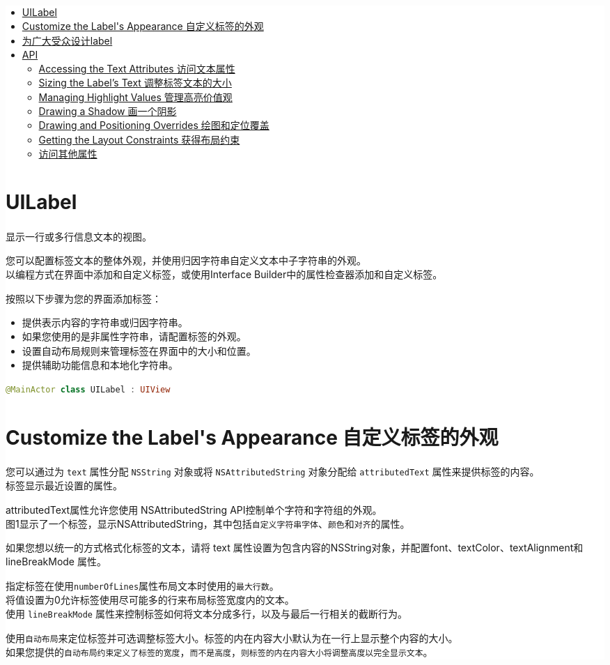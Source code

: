 

- [UILabel](#uilabel)
- [Customize the Label's Appearance 自定义标签的外观](#customize-the-labels-appearance-%E8%87%AA%E5%AE%9A%E4%B9%89%E6%A0%87%E7%AD%BE%E7%9A%84%E5%A4%96%E8%A7%82)
- [为广大受众设计label](#%E4%B8%BA%E5%B9%BF%E5%A4%A7%E5%8F%97%E4%BC%97%E8%AE%BE%E8%AE%A1label)
- [API](#api)
    - [Accessing the Text Attributes 访问文本属性](#accessing-the-text-attributes-%E8%AE%BF%E9%97%AE%E6%96%87%E6%9C%AC%E5%B1%9E%E6%80%A7)
    - [Sizing the Label’s Text 调整标签文本的大小](#sizing-the-labels-text-%E8%B0%83%E6%95%B4%E6%A0%87%E7%AD%BE%E6%96%87%E6%9C%AC%E7%9A%84%E5%A4%A7%E5%B0%8F)
    - [Managing Highlight Values 管理高亮价值观](#managing-highlight-values-%E7%AE%A1%E7%90%86%E9%AB%98%E4%BA%AE%E4%BB%B7%E5%80%BC%E8%A7%82)
    - [Drawing a Shadow 画一个阴影](#drawing-a-shadow-%E7%94%BB%E4%B8%80%E4%B8%AA%E9%98%B4%E5%BD%B1)
    - [Drawing and Positioning Overrides 绘图和定位覆盖](#drawing-and-positioning-overrides-%E7%BB%98%E5%9B%BE%E5%92%8C%E5%AE%9A%E4%BD%8D%E8%A6%86%E7%9B%96)
    - [Getting the Layout Constraints 获得布局约束](#getting-the-layout-constraints-%E8%8E%B7%E5%BE%97%E5%B8%83%E5%B1%80%E7%BA%A6%E6%9D%9F)
    - [访问其他属性](#%E8%AE%BF%E9%97%AE%E5%85%B6%E4%BB%96%E5%B1%9E%E6%80%A7)



# UILabel

显示一行或多行信息文本的视图。

您可以配置标签文本的整体外观，并使用归因字符串自定义文本中子字符串的外观。  
以编程方式在界面中添加和自定义标签，或使用Interface Builder中的属性检查器添加和自定义标签。

按照以下步骤为您的界面添加标签：

* 提供表示内容的字符串或归因字符串。
* 如果您使用的是非属性字符串，请配置标签的外观。
* 设置自动布局规则来管理标签在界面中的大小和位置。
* 提供辅助功能信息和本地化字符串。

```swift
@MainActor class UILabel : UIView
```

# Customize the Label's Appearance 自定义标签的外观

您可以通过为 `text` 属性分配 `NSString` 对象或将 `NSAttributedString` 对象分配给 `attributedText` 属性来提供标签的内容。  
标签显示最近设置的属性。

attributedText属性允许您使用 NSAttributedString API控制单个字符和字符组的外观。  
图1显示了一个标签，显示NSAttributedString，其中包括`自定义字符串字体`、`颜色`和`对齐`的属性。  

如果您想以统一的方式格式化标签的文本，请将 text 属性设置为包含内容的NSString对象，并配置font、textColor、textAlignment和 lineBreakMode 属性。

指定标签在使用`numberOfLines`属性布局文本时使用的`最大行数`。  
将值设置为0允许标签使用尽可能多的行来布局标签宽度内的文本。  
使用 `lineBreakMode` 属性来控制标签如何将文本分成多行，以及与最后一行相关的截断行为。

使用`自动布局`来定位标签并可选调整标签大小。标签的内在内容大小默认为在一行上显示整个内容的大小。  
如果您提供的`自动布局约束定义了标签的宽度`，`而不是高度`，`则标签的内在内容大小将调整高度以完全显示文本`。
